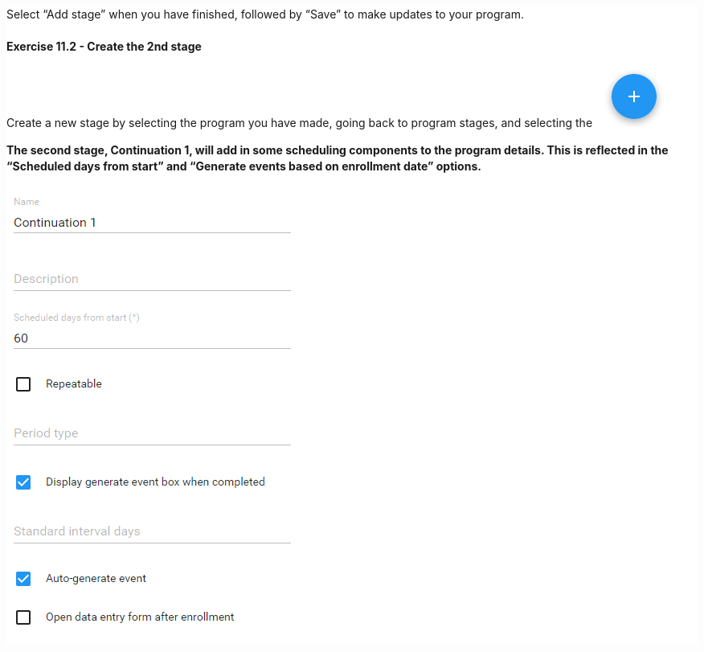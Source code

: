 Select “Add stage” when you have finished, followed by “Save” to make updates to your program.

#### Exercise 11.2 - Create the 2nd stage

Create a new stage by selecting the program you have made, going back to program stages,  and selecting the
![](Images/creatingtrackerprog/image16.png)

**The second stage, Continuation 1, will add in some scheduling components to the program details. This is reflected in the “Scheduled days from start” and “Generate events based on enrollment date” options.**

![](Images/creatingtrackerprog/image28.png)
